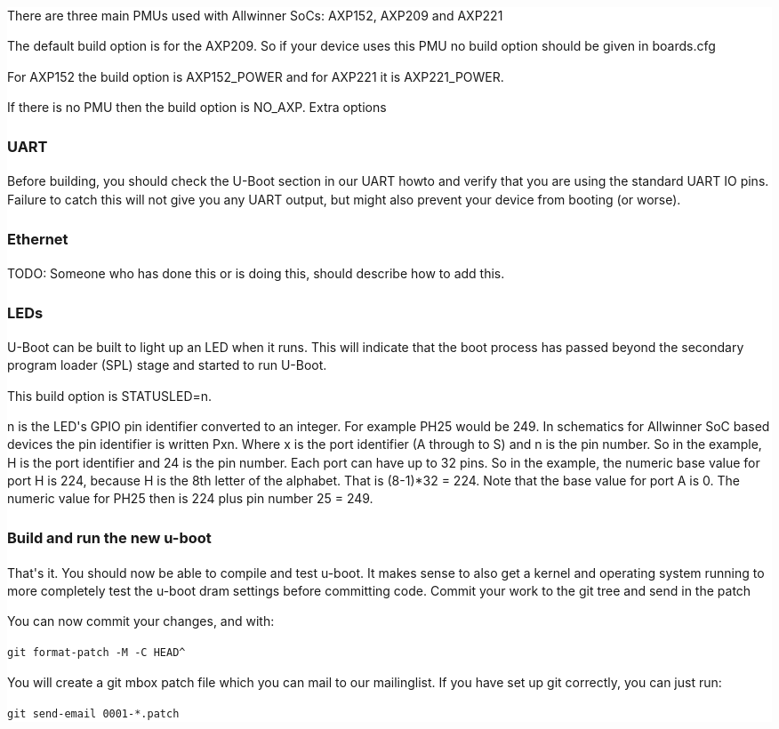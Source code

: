 There are three main PMUs used with Allwinner SoCs: AXP152, AXP209 and AXP221

The default build option is for the AXP209. So if your device uses this PMU no build option should be given in boards.cfg

For AXP152 the build option is AXP152_POWER and for AXP221 it is AXP221_POWER.

If there is no PMU then the build option is NO_AXP.
Extra options

### UART

Before building, you should check the U-Boot section in our UART howto and verify that you are using the standard UART IO pins. Failure to catch this will not give you any UART output, but might also prevent your device from booting (or worse).

### Ethernet

TODO: Someone who has done this or is doing this, should describe how to add this.

### LEDs

U-Boot can be built to light up an LED when it runs. This will indicate that the boot process has passed beyond the secondary program loader (SPL) stage and started to run U-Boot.

This build option is STATUSLED=n.

n is the LED's GPIO pin identifier converted to an integer. For example PH25 would be 249. In schematics for Allwinner SoC based devices the pin identifier is written Pxn. Where x is the port identifier (A through to S) and n is the pin number. So in the example, H is the port identifier and 24 is the pin number. Each port can have up to 32 pins. So in the example, the numeric base value for port H is 224, because H is the 8th letter of the alphabet. That is (8-1)*32 = 224. Note that the base value for port A is 0. The numeric value for PH25 then is 224 plus pin number 25 = 249.

### Build and run the new u-boot

That's it. You should now be able to compile and test u-boot. It makes sense to also get a kernel and operating system running to more completely test the u-boot dram settings before committing code.
Commit your work to the git tree and send in the patch

You can now commit your changes, and with:

```
git format-patch -M -C HEAD^
```

You will create a git mbox patch file which you can mail to our mailinglist. If you have set up git correctly, you can just run:

```
git send-email 0001-*.patch
```
